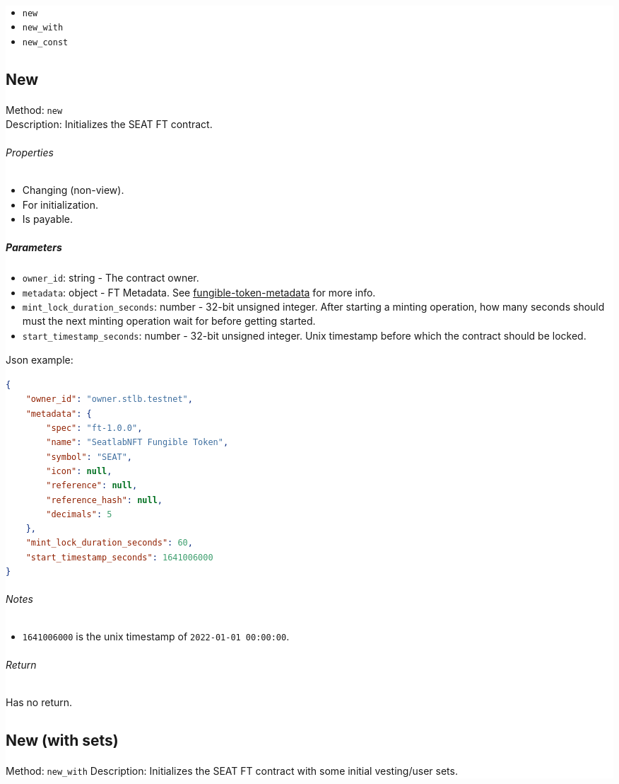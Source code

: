 - `new`
- `new_with`
- `new_const`

## New
Method: `new`  
Description: Initializes the SEAT FT contract.

###### Properties

- Changing (non-view).
- For initialization.
- Is payable.

##### Parameters

- `owner_id`: string - The contract owner.
- `metadata`: object - FT Metadata. See [fungible-token-metadata](#fungible-token-metadata) for more info.
- `mint_lock_duration_seconds`: number - 32-bit unsigned integer. After starting a minting operation, how many seconds should must the next minting operation wait for before getting started.
- `start_timestamp_seconds`: number - 32-bit unsigned integer. Unix timestamp before which the contract should be locked.

Json example:
```json
{
    "owner_id": "owner.stlb.testnet", 
    "metadata": {
        "spec": "ft-1.0.0", 
        "name": "SeatlabNFT Fungible Token", 
        "symbol": "SEAT", 
        "icon": null, 
        "reference": null, 
        "reference_hash": null, 
        "decimals": 5
    },
    "mint_lock_duration_seconds": 60,
    "start_timestamp_seconds": 1641006000
}
```

###### Notes

- `1641006000` is the unix timestamp of `2022-01-01 00:00:00`.

###### Return

Has no return.


## New (with sets)
Method: `new_with`
Description: Initializes the SEAT FT contract with some initial vesting/user sets.
